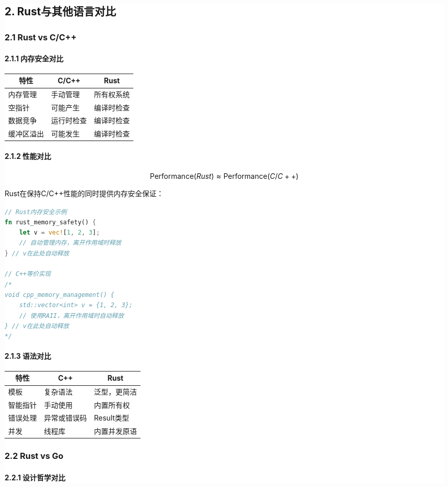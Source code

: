 ## 2. Rust与其他语言对比

### 2.1 Rust vs C/C++

#### 2.1.1 内存安全对比

| 特性 | C/C++ | Rust |
|------|-------|------|
| 内存管理 | 手动管理 | 所有权系统 |
| 空指针 | 可能产生 | 编译时检查 |
| 数据竞争 | 运行时检查 | 编译时检查 |
| 缓冲区溢出 | 可能发生 | 编译时检查 |

#### 2.1.2 性能对比

$$\text{Performance}(Rust) \approx \text{Performance}(C/C++)$$

Rust在保持C/C++性能的同时提供内存安全保证：

```rust
// Rust内存安全示例
fn rust_memory_safety() {
    let v = vec![1, 2, 3];
    // 自动管理内存，离开作用域时释放
} // v在此处自动释放

// C++等价实现
/*
void cpp_memory_management() {
    std::vector<int> v = {1, 2, 3};
    // 使用RAII，离开作用域时自动释放
} // v在此处自动释放
*/
```

#### 2.1.3 语法对比

| 特性 | C++ | Rust |
|------|-----|------|
| 模板 | 复杂语法 | 泛型，更简洁 |
| 智能指针 | 手动使用 | 内置所有权 |
| 错误处理 | 异常或错误码 | Result类型 |
| 并发 | 线程库 | 内置并发原语 |

### 2.2 Rust vs Go

#### 2.2.1 设计哲学对比
